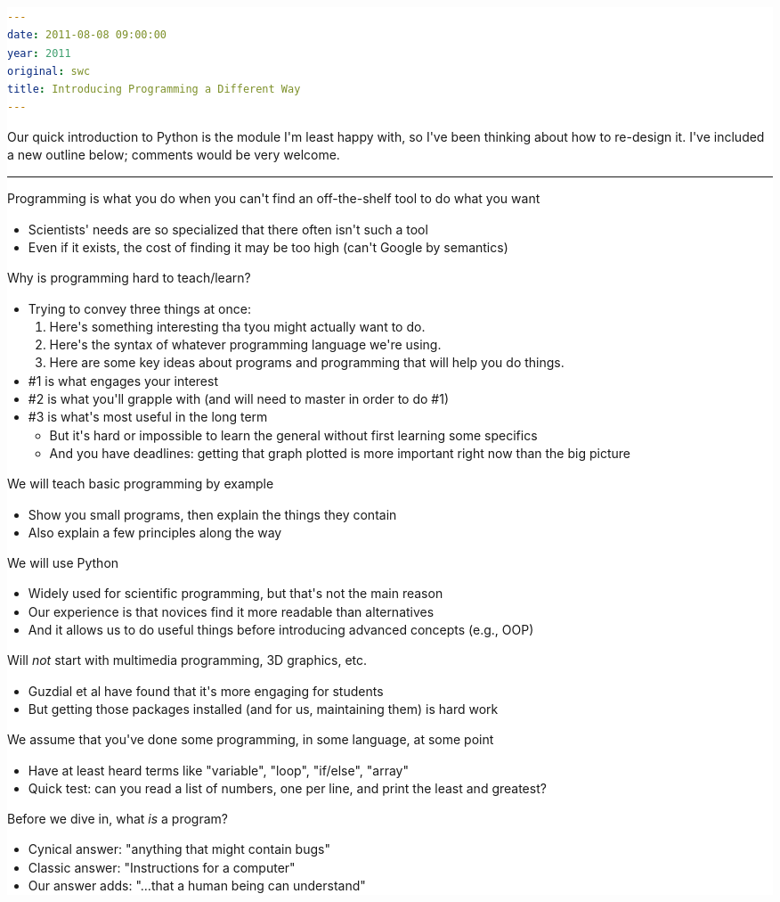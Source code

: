 ```yaml
---
date: 2011-08-08 09:00:00
year: 2011
original: swc
title: Introducing Programming a Different Way
---
```

<p>Our quick introduction to Python is the module I'm least happy with, so I've been thinking about how to re-design it. I've included a new outline below; comments would be very welcome.</p>
<hr />
<p>Programming is what you do when you can't find an off-the-shelf tool to do what you want</p>
<ul>
<li>Scientists' needs are so specialized that there often isn't such a tool</li>
<li>Even if it exists, the cost of finding it may be too high (can't Google by semantics)</li>
</ul>
<p>Why is programming hard to teach/learn?</p>
<ul>
<li>Trying to convey three things at once:
<ol>
<li>Here's something interesting tha tyou might actually want to do.</li>
<li>Here's the syntax of whatever programming language we're using.</li>
<li>Here are some key ideas about programs and programming that will help you do things.</li>
</ol>
</li>
<li>#1 is what engages your interest</li>
<li>#2 is what you'll grapple with (and will need to master in order to do #1)</li>
<li>#3 is what's most useful in the long term
<ul>
<li>But it's hard or impossible to learn the general without first learning some specifics</li>
<li>And you have deadlines: getting that graph plotted is more important right now than the big picture</li>
</ul>
</li>
</ul>
<p>We will teach basic programming by example</p>
<ul>
<li>Show you small programs, then explain the things they contain</li>
<li>Also explain a few principles along the way</li>
</ul>
<p>We will use Python</p>
<ul>
<li>Widely used for scientific programming, but that's not the main reason</li>
<li>Our experience is that novices find it more readable than alternatives</li>
<li>And it allows us to do useful things before introducing advanced concepts (e.g., OOP)</li>
</ul>
<p>Will <em>not</em> start with multimedia programming, 3D graphics, etc.</p>
<ul>
<li>Guzdial et al have found that it's more engaging for students</li>
<li>But getting those packages installed (and for us, maintaining them) is hard work</li>
</ul>
<p>We assume that you've done some programming, in some language, at some point</p>
<ul>
<li>Have at least heard terms like "variable", "loop", "if/else", "array"</li>
<li>Quick test: can you read a list of numbers, one per line, and print the least and greatest?</li>
</ul>
<p>Before we dive in, what <em>is</em> a program?</p>
<ul>
<li>Cynical answer: "anything that might contain bugs"</li>
<li>Classic answer: "Instructions for a computer"</li>
<li>Our answer adds: "…that a human being can understand"
<ul>